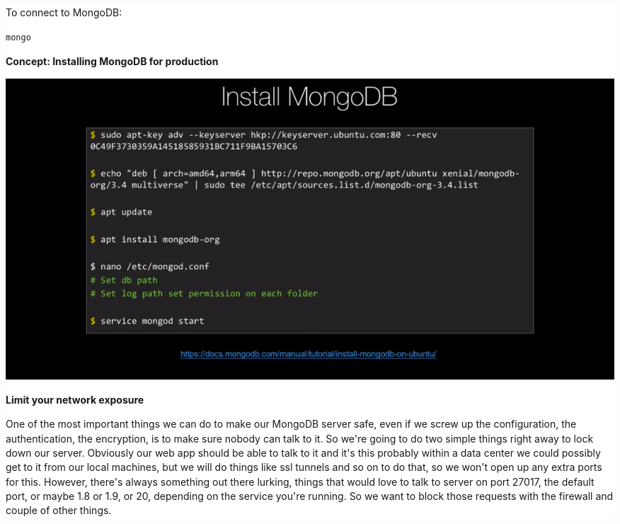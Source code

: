 To connect to MongoDB:

`mongo`


**Concept: Installing MongoDB for production**

![alt text](src/pic57.png)


**Limit your network exposure**

One of the most important things we can do to make our MongoDB server safe, even if we screw up the configuration, the 
authentication, the encryption, is to make sure nobody can talk to it. So we're going to do two simple things right away
to lock down our server. Obviously our web app should be able to talk to it and it's this probably within a data center we 
could possibly get to it from our local machines, but we will do things like ssl tunnels and so on to do that, so we won't
open up any extra ports for this. However, there's always something out there lurking, things that would love to talk to 
server on port 27017, the default port, or maybe 1.8 or 1.9, or 20, depending on the service you're running. So we want to 
block those requests with the firewall and couple of other things.
